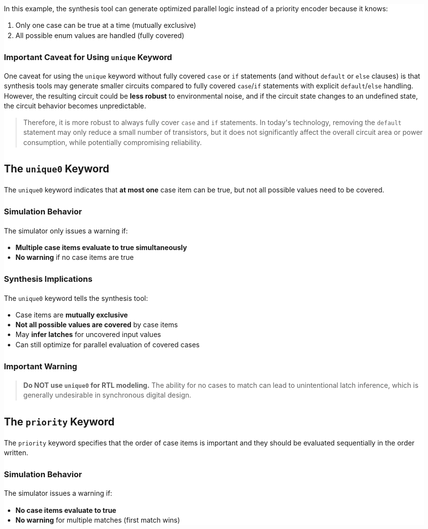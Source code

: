In this example, the synthesis tool can generate optimized parallel logic instead of a priority encoder because it knows:
1. Only one case can be true at a time (mutually exclusive)
2. All possible enum values are handled (fully covered)

### Important Caveat for Using `unique` Keyword

One caveat for using the `unique` keyword without fully covered `case` or `if` statements (and without `default` or `else` clauses) is that synthesis tools may generate smaller circuits compared to fully covered `case`/`if` statements with explicit `default`/`else` handling. However, the resulting circuit could be **less robust** to environmental noise, and if the circuit state changes to an undefined state, the circuit behavior becomes unpredictable.

> Therefore, it is more robust to always fully cover `case` and `if` statements. In today's technology, removing the `default` statement may only reduce a small number of transistors, but it does not significantly affect the overall circuit area or power consumption, while potentially compromising reliability.


## The `unique0` Keyword

The `unique0` keyword indicates that **at most one** case item can be true, but not all possible values need to be covered.

### Simulation Behavior

The simulator only issues a warning if:
- **Multiple case items evaluate to true simultaneously**
- **No warning** if no case items are true

### Synthesis Implications

The `unique0` keyword tells the synthesis tool:
- Case items are **mutually exclusive**
- **Not all possible values are covered** by case items
- May **infer latches** for uncovered input values
- Can still optimize for parallel evaluation of covered cases

### Important Warning

> **Do NOT use `unique0` for RTL modeling.** The ability for no cases to match can lead to unintentional latch inference, which is generally undesirable in synchronous digital design.

## The `priority` Keyword

The `priority` keyword specifies that the order of case items is important and they should be evaluated sequentially in the order written.

### Simulation Behavior

The simulator issues a warning if:
- **No case items evaluate to true**
- **No warning** for multiple matches (first match wins)
